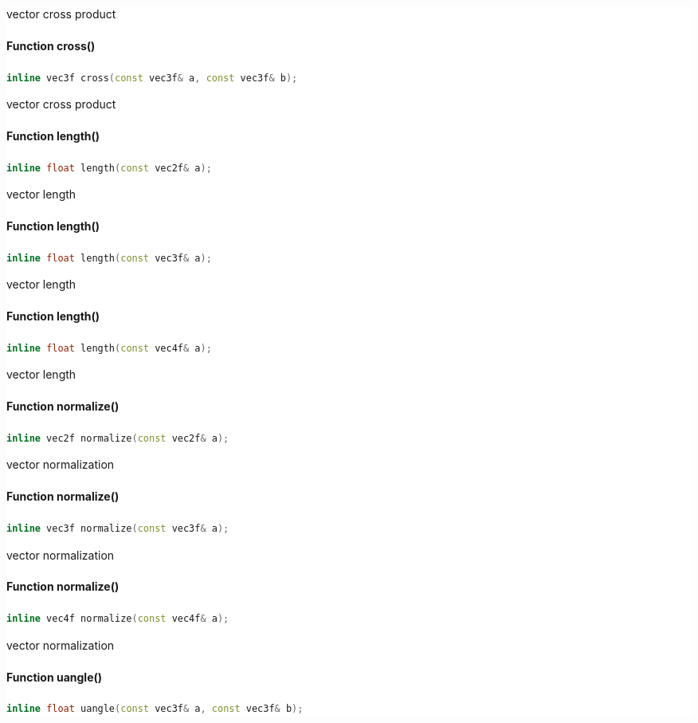 vector cross product

#### Function cross()

~~~ .cpp
inline vec3f cross(const vec3f& a, const vec3f& b);
~~~

vector cross product

#### Function length()

~~~ .cpp
inline float length(const vec2f& a);
~~~

vector length

#### Function length()

~~~ .cpp
inline float length(const vec3f& a);
~~~

vector length

#### Function length()

~~~ .cpp
inline float length(const vec4f& a);
~~~

vector length

#### Function normalize()

~~~ .cpp
inline vec2f normalize(const vec2f& a);
~~~

vector normalization

#### Function normalize()

~~~ .cpp
inline vec3f normalize(const vec3f& a);
~~~

vector normalization

#### Function normalize()

~~~ .cpp
inline vec4f normalize(const vec4f& a);
~~~

vector normalization

#### Function uangle()

~~~ .cpp
inline float uangle(const vec3f& a, const vec3f& b);
~~~

